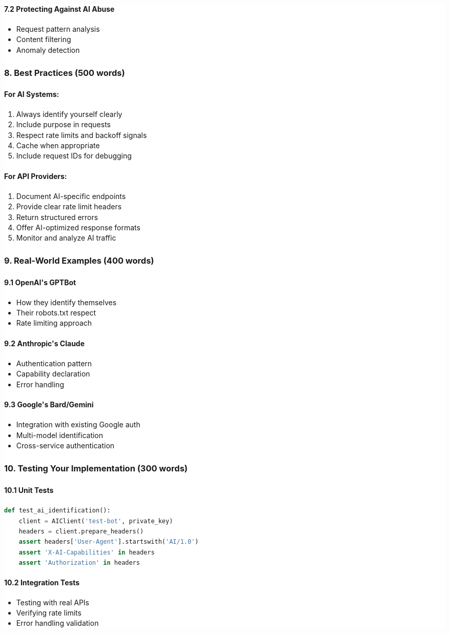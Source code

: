 #### 7.2 Protecting Against AI Abuse
- Request pattern analysis
- Content filtering
- Anomaly detection

### 8. Best Practices (500 words)

#### For AI Systems:
1. Always identify yourself clearly
2. Include purpose in requests
3. Respect rate limits and backoff signals
4. Cache when appropriate
5. Include request IDs for debugging

#### For API Providers:
1. Document AI-specific endpoints
2. Provide clear rate limit headers
3. Return structured errors
4. Offer AI-optimized response formats
5. Monitor and analyze AI traffic

### 9. Real-World Examples (400 words)

#### 9.1 OpenAI's GPTBot
- How they identify themselves
- Their robots.txt respect
- Rate limiting approach

#### 9.2 Anthropic's Claude
- Authentication pattern
- Capability declaration
- Error handling

#### 9.3 Google's Bard/Gemini
- Integration with existing Google auth
- Multi-model identification
- Cross-service authentication

### 10. Testing Your Implementation (300 words)

#### 10.1 Unit Tests
```python
def test_ai_identification():
    client = AIClient('test-bot', private_key)
    headers = client.prepare_headers()
    assert headers['User-Agent'].startswith('AI/1.0')
    assert 'X-AI-Capabilities' in headers
    assert 'Authorization' in headers
```

#### 10.2 Integration Tests
- Testing with real APIs
- Verifying rate limits
- Error handling validation
